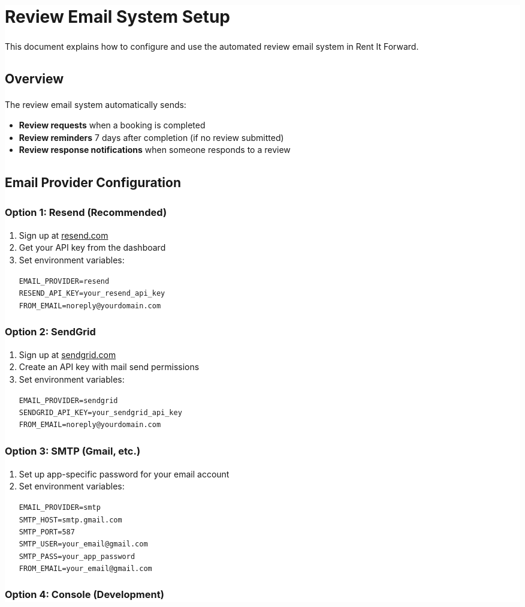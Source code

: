 # Review Email System Setup

This document explains how to configure and use the automated review email system in Rent It Forward.

## Overview

The review email system automatically sends:
- **Review requests** when a booking is completed
- **Review reminders** 7 days after completion (if no review submitted)
- **Review response notifications** when someone responds to a review

## Email Provider Configuration

### Option 1: Resend (Recommended)

1. Sign up at [resend.com](https://resend.com)
2. Get your API key from the dashboard
3. Set environment variables:
   ```env
   EMAIL_PROVIDER=resend
   RESEND_API_KEY=your_resend_api_key
   FROM_EMAIL=noreply@yourdomain.com
   ```

### Option 2: SendGrid

1. Sign up at [sendgrid.com](https://sendgrid.com)
2. Create an API key with mail send permissions
3. Set environment variables:
   ```env
   EMAIL_PROVIDER=sendgrid
   SENDGRID_API_KEY=your_sendgrid_api_key
   FROM_EMAIL=noreply@yourdomain.com
   ```

### Option 3: SMTP (Gmail, etc.)

1. Set up app-specific password for your email account
2. Set environment variables:
   ```env
   EMAIL_PROVIDER=smtp
   SMTP_HOST=smtp.gmail.com
   SMTP_PORT=587
   SMTP_USER=your_email@gmail.com
   SMTP_PASS=your_app_password
   FROM_EMAIL=your_email@gmail.com
   ```

### Option 4: Console (Development)

